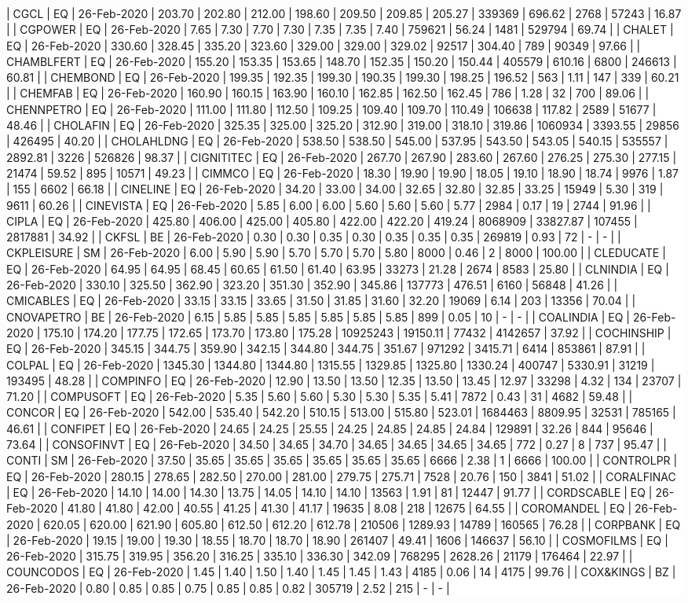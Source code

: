 | CGCL | EQ | 26-Feb-2020 | 203.70 | 202.80 | 212.00 | 198.60 | 209.50 | 209.85 | 205.27 | 339369 | 696.62 | 2768 | 57243 | 16.87 |
| CGPOWER | EQ | 26-Feb-2020 | 7.65 | 7.30 | 7.70 | 7.30 | 7.35 | 7.35 | 7.40 | 759621 | 56.24 | 1481 | 529794 | 69.74 |
| CHALET | EQ | 26-Feb-2020 | 330.60 | 328.45 | 335.20 | 323.60 | 329.00 | 329.00 | 329.02 | 92517 | 304.40 | 789 | 90349 | 97.66 |
| CHAMBLFERT | EQ | 26-Feb-2020 | 155.20 | 153.35 | 153.65 | 148.70 | 152.35 | 150.20 | 150.44 | 405579 | 610.16 | 6800 | 246613 | 60.81 |
| CHEMBOND | EQ | 26-Feb-2020 | 199.35 | 192.35 | 199.30 | 190.35 | 199.30 | 198.25 | 196.52 | 563 | 1.11 | 147 | 339 | 60.21 |
| CHEMFAB | EQ | 26-Feb-2020 | 160.90 | 160.15 | 163.90 | 160.10 | 162.85 | 162.50 | 162.45 | 786 | 1.28 | 32 | 700 | 89.06 |
| CHENNPETRO | EQ | 26-Feb-2020 | 111.00 | 111.80 | 112.50 | 109.25 | 109.40 | 109.70 | 110.49 | 106638 | 117.82 | 2589 | 51677 | 48.46 |
| CHOLAFIN | EQ | 26-Feb-2020 | 325.35 | 325.00 | 325.20 | 312.90 | 319.00 | 318.10 | 319.86 | 1060934 | 3393.55 | 29856 | 426495 | 40.20 |
| CHOLAHLDNG | EQ | 26-Feb-2020 | 538.50 | 538.50 | 545.00 | 537.95 | 543.50 | 543.05 | 540.15 | 535557 | 2892.81 | 3226 | 526826 | 98.37 |
| CIGNITITEC | EQ | 26-Feb-2020 | 267.70 | 267.90 | 283.60 | 267.60 | 276.25 | 275.30 | 277.15 | 21474 | 59.52 | 895 | 10571 | 49.23 |
| CIMMCO | EQ | 26-Feb-2020 | 18.30 | 19.90 | 19.90 | 18.05 | 19.10 | 18.90 | 18.74 | 9976 | 1.87 | 155 | 6602 | 66.18 |
| CINELINE | EQ | 26-Feb-2020 | 34.20 | 33.00 | 34.00 | 32.65 | 32.80 | 32.85 | 33.25 | 15949 | 5.30 | 319 | 9611 | 60.26 |
| CINEVISTA | EQ | 26-Feb-2020 | 5.85 | 6.00 | 6.00 | 5.60 | 5.60 | 5.60 | 5.77 | 2984 | 0.17 | 19 | 2744 | 91.96 |
| CIPLA | EQ | 26-Feb-2020 | 425.80 | 406.00 | 425.00 | 405.80 | 422.00 | 422.20 | 419.24 | 8068909 | 33827.87 | 107455 | 2817881 | 34.92 |
| CKFSL | BE | 26-Feb-2020 | 0.30 | 0.30 | 0.35 | 0.30 | 0.35 | 0.35 | 0.35 | 269819 | 0.93 | 72 | - | - |
| CKPLEISURE | SM | 26-Feb-2020 | 6.00 | 5.90 | 5.90 | 5.70 | 5.70 | 5.70 | 5.80 | 8000 | 0.46 | 2 | 8000 | 100.00 |
| CLEDUCATE | EQ | 26-Feb-2020 | 64.95 | 64.95 | 68.45 | 60.65 | 61.50 | 61.40 | 63.95 | 33273 | 21.28 | 2674 | 8583 | 25.80 |
| CLNINDIA | EQ | 26-Feb-2020 | 330.10 | 325.50 | 362.90 | 323.20 | 351.30 | 352.90 | 345.86 | 137773 | 476.51 | 6160 | 56848 | 41.26 |
| CMICABLES | EQ | 26-Feb-2020 | 33.15 | 33.15 | 33.65 | 31.50 | 31.85 | 31.60 | 32.20 | 19069 | 6.14 | 203 | 13356 | 70.04 |
| CNOVAPETRO | BE | 26-Feb-2020 | 6.15 | 5.85 | 5.85 | 5.85 | 5.85 | 5.85 | 5.85 | 899 | 0.05 | 10 | - | - |
| COALINDIA | EQ | 26-Feb-2020 | 175.10 | 174.20 | 177.75 | 172.65 | 173.70 | 173.80 | 175.28 | 10925243 | 19150.11 | 77432 | 4142657 | 37.92 |
| COCHINSHIP | EQ | 26-Feb-2020 | 345.15 | 344.75 | 359.90 | 342.15 | 344.80 | 344.75 | 351.67 | 971292 | 3415.71 | 6414 | 853861 | 87.91 |
| COLPAL | EQ | 26-Feb-2020 | 1345.30 | 1344.80 | 1344.80 | 1315.55 | 1329.85 | 1325.80 | 1330.24 | 400747 | 5330.91 | 31219 | 193495 | 48.28 |
| COMPINFO | EQ | 26-Feb-2020 | 12.90 | 13.50 | 13.50 | 12.35 | 13.50 | 13.45 | 12.97 | 33298 | 4.32 | 134 | 23707 | 71.20 |
| COMPUSOFT | EQ | 26-Feb-2020 | 5.35 | 5.60 | 5.60 | 5.30 | 5.30 | 5.35 | 5.41 | 7872 | 0.43 | 31 | 4682 | 59.48 |
| CONCOR | EQ | 26-Feb-2020 | 542.00 | 535.40 | 542.20 | 510.15 | 513.00 | 515.80 | 523.01 | 1684463 | 8809.95 | 32531 | 785165 | 46.61 |
| CONFIPET | EQ | 26-Feb-2020 | 24.65 | 24.25 | 25.55 | 24.25 | 24.85 | 24.85 | 24.84 | 129891 | 32.26 | 844 | 95646 | 73.64 |
| CONSOFINVT | EQ | 26-Feb-2020 | 34.50 | 34.65 | 34.70 | 34.65 | 34.65 | 34.65 | 34.65 | 772 | 0.27 | 8 | 737 | 95.47 |
| CONTI | SM | 26-Feb-2020 | 37.50 | 35.65 | 35.65 | 35.65 | 35.65 | 35.65 | 35.65 | 6666 | 2.38 | 1 | 6666 | 100.00 |
| CONTROLPR | EQ | 26-Feb-2020 | 280.15 | 278.65 | 282.50 | 270.00 | 281.00 | 279.75 | 275.71 | 7528 | 20.76 | 150 | 3841 | 51.02 |
| CORALFINAC | EQ | 26-Feb-2020 | 14.10 | 14.00 | 14.30 | 13.75 | 14.05 | 14.10 | 14.10 | 13563 | 1.91 | 81 | 12447 | 91.77 |
| CORDSCABLE | EQ | 26-Feb-2020 | 41.80 | 41.80 | 42.00 | 40.55 | 41.25 | 41.30 | 41.17 | 19635 | 8.08 | 218 | 12675 | 64.55 |
| COROMANDEL | EQ | 26-Feb-2020 | 620.05 | 620.00 | 621.90 | 605.80 | 612.50 | 612.20 | 612.78 | 210506 | 1289.93 | 14789 | 160565 | 76.28 |
| CORPBANK | EQ | 26-Feb-2020 | 19.15 | 19.00 | 19.30 | 18.55 | 18.70 | 18.70 | 18.90 | 261407 | 49.41 | 1606 | 146637 | 56.10 |
| COSMOFILMS | EQ | 26-Feb-2020 | 315.75 | 319.95 | 356.20 | 316.25 | 335.10 | 336.30 | 342.09 | 768295 | 2628.26 | 21179 | 176464 | 22.97 |
| COUNCODOS | EQ | 26-Feb-2020 | 1.45 | 1.40 | 1.50 | 1.40 | 1.45 | 1.45 | 1.43 | 4185 | 0.06 | 14 | 4175 | 99.76 |
| COX&KINGS | BZ | 26-Feb-2020 | 0.80 | 0.85 | 0.85 | 0.75 | 0.85 | 0.85 | 0.82 | 305719 | 2.52 | 215 | - | - |